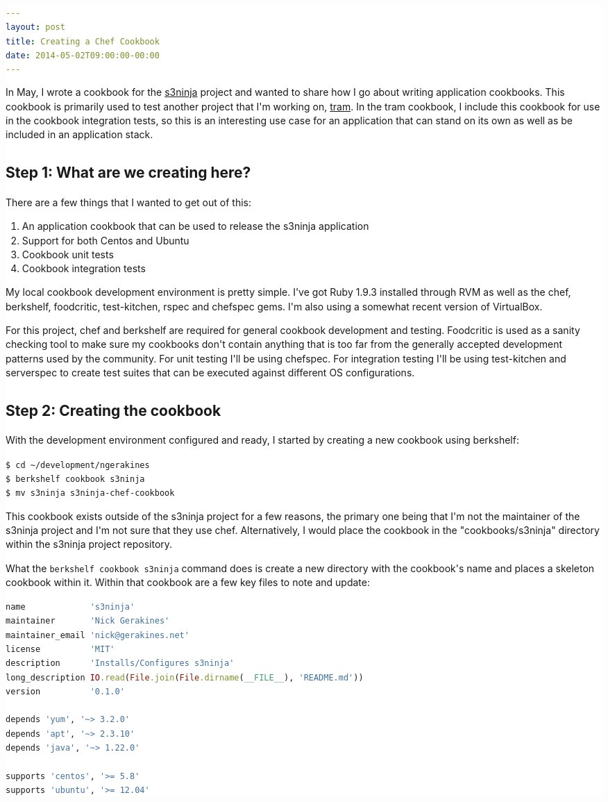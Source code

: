```yaml
---
layout: post
title: Creating a Chef Cookbook
date: 2014-05-02T09:00:00-00:00
---
```



In May, I wrote a cookbook for the [s3ninja](https://github.com/scireum/s3ninja) project and wanted to share how I go about writing application cookbooks. This cookbook is primarily used to test another project that I'm working on, [tram](https://github.com/ngerakines/tram). In the tram cookbook, I include this cookbook for use in the cookbook integration tests, so this is an interesting use case for an application that can stand on its own as well as be included in an application stack.

## Step 1: What are we creating here?

There are a few things that I wanted to get out of this:

1. An application cookbook that can be used to release the s3ninja application
2. Support for both Centos and Ubuntu
3. Cookbook unit tests
4. Cookbook integration tests

My local cookbook development environment is pretty simple. I've got Ruby 1.9.3 installed through RVM as well as the chef, berkshelf, foodcritic, test-kitchen, rspec and chefspec gems. I'm also using a somewhat recent version of VirtualBox.

For this project, chef and berkshelf are required for general cookbook development and testing. Foodcritic is used as a sanity checking tool to make sure my cookbooks don't contain anything that is too far from the generally accepted development patterns used by the community. For unit testing I'll be using chefspec. For integration testing I'll be using test-kitchen and serverspec to create test suites that can be executed against different OS configurations.

## Step 2: Creating the cookbook

With the development environment configured and ready, I started by creating a new cookbook using berkshelf:

```bash
$ cd ~/development/ngerakines
$ berkshelf cookbook s3ninja
$ mv s3ninja s3ninja-chef-cookbook
```

This cookbook exists outside of the s3ninja project for a few reasons, the primary one being that I'm not the maintainer of the s3ninja project and I'm not sure that they use chef. Alternatively, I would place the cookbook in the "cookbooks/s3ninja" directory within the s3ninja project repository.

What the `berkshelf cookbook s3ninja` command does is create a new directory with the cookbook's name and places a skeleton cookbook within it. Within that cookbook are a few key files to note and update:

```ruby
name             's3ninja'
maintainer       'Nick Gerakines'
maintainer_email 'nick@gerakines.net'
license          'MIT'
description      'Installs/Configures s3ninja'
long_description IO.read(File.join(File.dirname(__FILE__), 'README.md'))
version          '0.1.0'

depends 'yum', '~> 3.2.0'
depends 'apt', '~> 2.3.10'
depends 'java', '~> 1.22.0'

supports 'centos', '>= 5.8'
supports 'ubuntu', '>= 12.04'
```